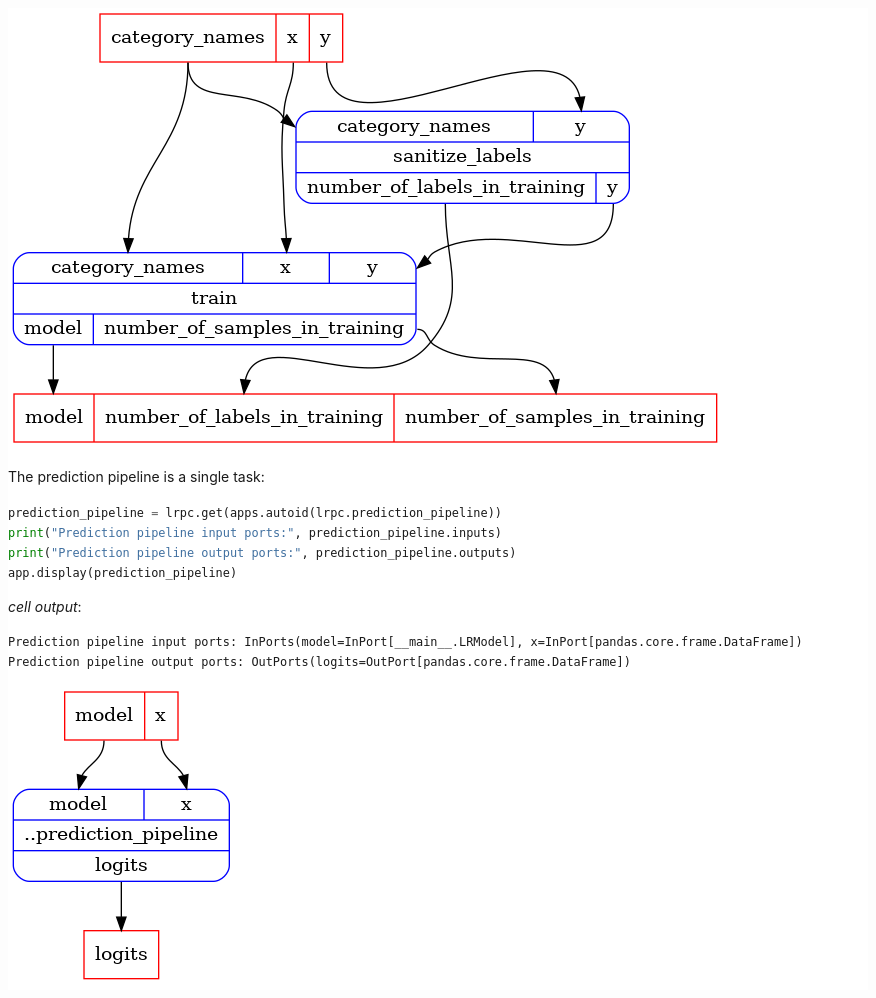 
![png](002_lr_using_sklearn_files/002_lr_using_sklearn_11_1.png)



The prediction pipeline is a single task:


```python
prediction_pipeline = lrpc.get(apps.autoid(lrpc.prediction_pipeline))
print("Prediction pipeline input ports:", prediction_pipeline.inputs)
print("Prediction pipeline output ports:", prediction_pipeline.outputs)
app.display(prediction_pipeline)
```
_cell output_:
```output
Prediction pipeline input ports: InPorts(model=InPort[__main__.LRModel], x=InPort[pandas.core.frame.DataFrame])
Prediction pipeline output ports: OutPorts(logits=OutPort[pandas.core.frame.DataFrame])
```


![png](002_lr_using_sklearn_files/002_lr_using_sklearn_13_1.png)
